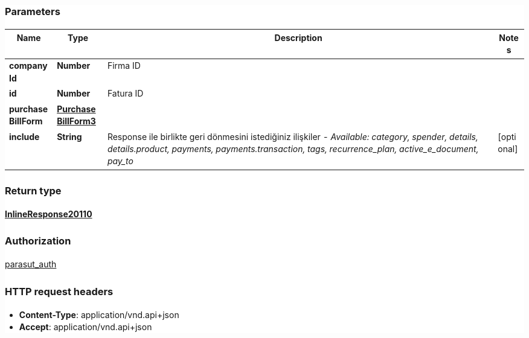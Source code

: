 ### Parameters

Name | Type | Description  | Notes
------------- | ------------- | ------------- | -------------
 **companyId** | **Number**| Firma ID | 
 **id** | **Number**| Fatura ID | 
 **purchaseBillForm** | [**PurchaseBillForm3**](PurchaseBillForm3.md)|  | 
 **include** | **String**| Response ile birlikte geri dönmesini istediğiniz ilişkiler - *Available: category, spender, details, details.product, payments, payments.transaction, tags, recurrence_plan, active_e_document, pay_to* | [optional] 

### Return type

[**InlineResponse20110**](InlineResponse20110.md)

### Authorization

[parasut_auth](../README.md#parasut_auth)

### HTTP request headers

 - **Content-Type**: application/vnd.api+json
 - **Accept**: application/vnd.api+json


